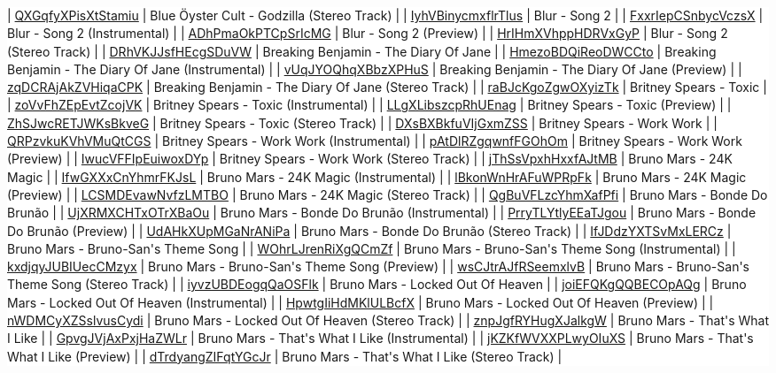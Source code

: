 | [QXGqfyXPisXtStamiu](blurls/QXGqfyXPisXtStamiu.json) | Blue Öyster Cult - Godzilla (Stereo Track)                                    |
| [IyhVBinycmxflrTlus](blurls/IyhVBinycmxflrTlus.json) | Blur - Song 2                                                                 |
| [FxxrIepCSnbycVczsX](blurls/FxxrIepCSnbycVczsX.json) | Blur - Song 2 (Instrumental)                                                  |
| [ADhPmaOkPTCpSrIcMG](blurls/ADhPmaOkPTCpSrIcMG.json) | Blur - Song 2 (Preview)                                                       |
| [HrIHmXVhppHDRVxGyP](blurls/HrIHmXVhppHDRVxGyP.json) | Blur - Song 2 (Stereo Track)                                                  |
| [DRhVKJJsfHEcgSDuVW](blurls/DRhVKJJsfHEcgSDuVW.json) | Breaking Benjamin - The Diary Of Jane                                         |
| [HmezoBDQiReoDWCCto](blurls/HmezoBDQiReoDWCCto.json) | Breaking Benjamin - The Diary Of Jane (Instrumental)                          |
| [vUqJYOQhqXBbzXPHuS](blurls/vUqJYOQhqXBbzXPHuS.json) | Breaking Benjamin - The Diary Of Jane (Preview)                               |
| [zqDCRAjAkZVHiqaCPK](blurls/zqDCRAjAkZVHiqaCPK.json) | Breaking Benjamin - The Diary Of Jane (Stereo Track)                          |
| [raBJcKgoZgwOXyizTk](blurls/raBJcKgoZgwOXyizTk.json) | Britney Spears - Toxic                                                        |
| [zoVvFhZEpEvtZcojVK](blurls/zoVvFhZEpEvtZcojVK.json) | Britney Spears - Toxic (Instrumental)                                         |
| [LLgXLibszcpRhUEnag](blurls/LLgXLibszcpRhUEnag.json) | Britney Spears - Toxic (Preview)                                              |
| [ZhSJwcRETJWKsBkveG](blurls/ZhSJwcRETJWKsBkveG.json) | Britney Spears - Toxic (Stereo Track)                                         |
| [DXsBXBkfuVIjGxmZSS](blurls/DXsBXBkfuVIjGxmZSS.json) | Britney Spears - Work Work                                                    |
| [QRPzvkuKVhVMuQtCGS](blurls/QRPzvkuKVhVMuQtCGS.json) | Britney Spears - Work Work (Instrumental)                                     |
| [pAtDlRZgqwnfFGOhOm](blurls/pAtDlRZgqwnfFGOhOm.json) | Britney Spears - Work Work (Preview)                                          |
| [IwucVFFIpEuiwoxDYp](blurls/IwucVFFIpEuiwoxDYp.json) | Britney Spears - Work Work (Stereo Track)                                     |
| [jThSsVpxhHxxfAJtMB](blurls/jThSsVpxhHxxfAJtMB.json) | Bruno Mars - 24K Magic                                                        |
| [IfwGXXxCnYhmrFKJsL](blurls/IfwGXXxCnYhmrFKJsL.json) | Bruno Mars - 24K Magic (Instrumental)                                         |
| [lBkonWnHrAFuWPRpFk](blurls/lBkonWnHrAFuWPRpFk.json) | Bruno Mars - 24K Magic (Preview)                                              |
| [LCSMDEvawNvfzLMTBO](blurls/LCSMDEvawNvfzLMTBO.json) | Bruno Mars - 24K Magic (Stereo Track)                                         |
| [QgBuVFLzcYhmXafPfi](blurls/QgBuVFLzcYhmXafPfi.json) | Bruno Mars - Bonde Do Brunão                                                  |
| [UjXRMXCHTxOTrXBaOu](blurls/UjXRMXCHTxOTrXBaOu.json) | Bruno Mars - Bonde Do Brunão (Instrumental)                                   |
| [PrryTLYtlyEEaTJgou](blurls/PrryTLYtlyEEaTJgou.json) | Bruno Mars - Bonde Do Brunão (Preview)                                        |
| [UdAHkXUpMGaNrANiPa](blurls/UdAHkXUpMGaNrANiPa.json) | Bruno Mars - Bonde Do Brunão (Stereo Track)                                   |
| [IfJDdzYXTSvMxLERCz](blurls/IfJDdzYXTSvMxLERCz.json) | Bruno Mars - Bruno-San's Theme Song                                           |
| [WOhrLJrenRiXgQCmZf](blurls/WOhrLJrenRiXgQCmZf.json) | Bruno Mars - Bruno-San's Theme Song (Instrumental)                            |
| [kxdjqyJUBIUecCMzyx](blurls/kxdjqyJUBIUecCMzyx.json) | Bruno Mars - Bruno-San's Theme Song (Preview)                                 |
| [wsCJtrAJfRSeemxlvB](blurls/wsCJtrAJfRSeemxlvB.json) | Bruno Mars - Bruno-San's Theme Song (Stereo Track)                            |
| [iyvzUBDEogqQaOSFlk](blurls/iyvzUBDEogqQaOSFlk.json) | Bruno Mars - Locked Out Of Heaven                                             |
| [joiEFQKgQQBECOpAQg](blurls/joiEFQKgQQBECOpAQg.json) | Bruno Mars - Locked Out Of Heaven (Instrumental)                              |
| [HpwtgIiHdMKlULBcfX](blurls/HpwtgIiHdMKlULBcfX.json) | Bruno Mars - Locked Out Of Heaven (Preview)                                   |
| [nWDMCyXZSslvusCydi](blurls/nWDMCyXZSslvusCydi.json) | Bruno Mars - Locked Out Of Heaven (Stereo Track)                              |
| [znpJgfRYHugXJalkgW](blurls/znpJgfRYHugXJalkgW.json) | Bruno Mars - That's What I Like                                               |
| [GpvgJVjAxPxjHaZWLr](blurls/GpvgJVjAxPxjHaZWLr.json) | Bruno Mars - That's What I Like (Instrumental)                                |
| [jKZKfWVXXPLwyOIuXS](blurls/jKZKfWVXXPLwyOIuXS.json) | Bruno Mars - That's What I Like (Preview)                                     |
| [dTrdyangZIFqtYGcJr](blurls/dTrdyangZIFqtYGcJr.json) | Bruno Mars - That's What I Like (Stereo Track)                                |